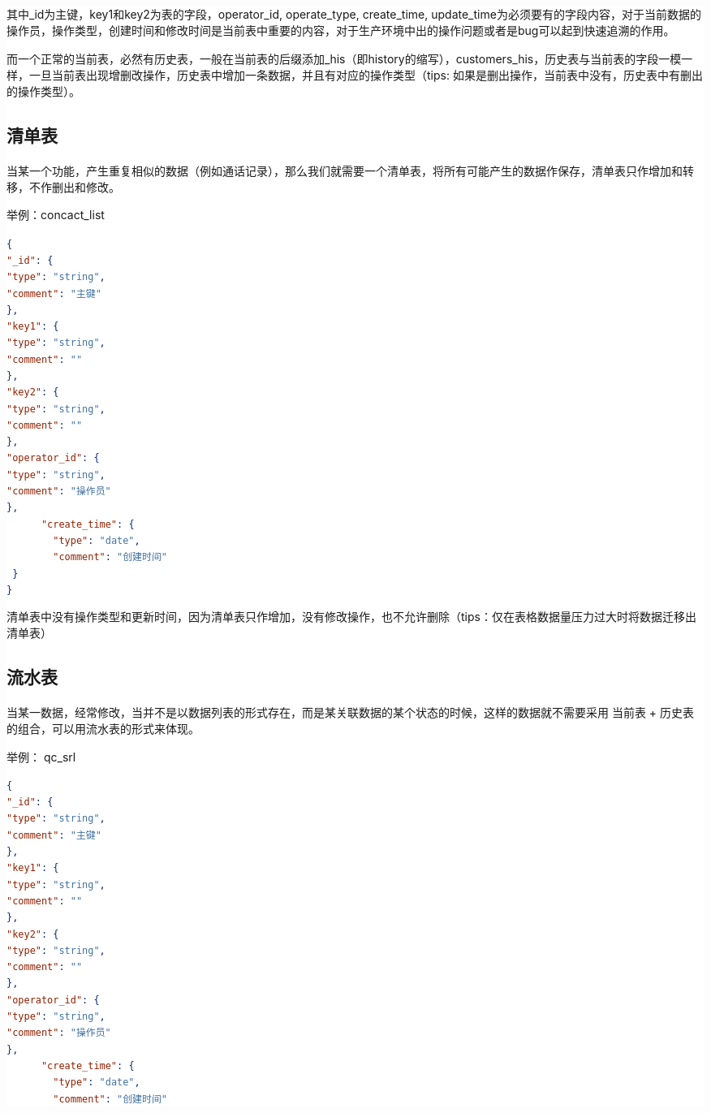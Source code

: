其中_id为主键，key1和key2为表的字段，operator_id, operate_type, create_time, update_time为必须要有的字段内容，对于当前数据的操作员，操作类型，创建时间和修改时间是当前表中重要的内容，对于生产环境中出的操作问题或者是bug可以起到快速追溯的作用。

而一个正常的当前表，必然有历史表，一般在当前表的后缀添加_his（即history的缩写），customers_his，历史表与当前表的字段一模一样，一旦当前表出现增删改操作，历史表中增加一条数据，并且有对应的操作类型（tips: 如果是删出操作，当前表中没有，历史表中有删出的操作类型）。


## 清单表

当某一个功能，产生重复相似的数据（例如通话记录），那么我们就需要一个清单表，将所有可能产生的数据作保存，清单表只作增加和转移，不作删出和修改。

举例：concact_list
```json
{
"_id": {
"type": "string",
"comment": "主键"
},
"key1": {
"type": "string",
"comment": ""
},
"key2": {
"type": "string",
"comment": ""
},
"operator_id": {
"type": "string",
"comment": "操作员"
},
      "create_time": {
        "type": "date",
        "comment": "创建时间"
 }
}
```

清单表中没有操作类型和更新时间，因为清单表只作增加，没有修改操作，也不允许删除（tips：仅在表格数据量压力过大时将数据迁移出清单表）


## 流水表

当某一数据，经常修改，当并不是以数据列表的形式存在，而是某关联数据的某个状态的时候，这样的数据就不需要采用 当前表 + 历史表 的组合，可以用流水表的形式来体现。

举例： qc_srl

```json
{
"_id": {
"type": "string",
"comment": "主键"
},
"key1": {
"type": "string",
"comment": ""
},
"key2": {
"type": "string",
"comment": ""
},
"operator_id": {
"type": "string",
"comment": "操作员"
},
      "create_time": {
        "type": "date",
        "comment": "创建时间"
```